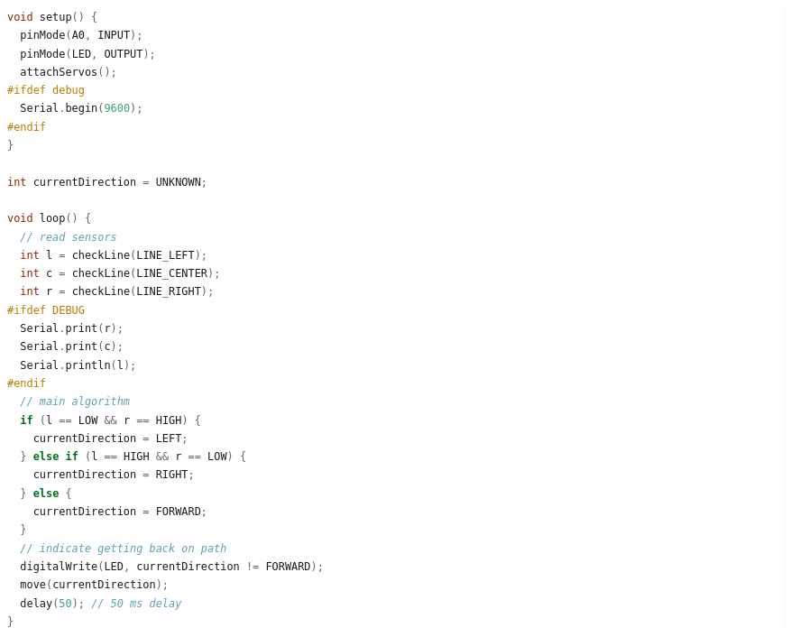 ```c++
void setup() { 
  pinMode(A0, INPUT);
  pinMode(LED, OUTPUT);
  attachServos();
#ifdef debug
  Serial.begin(9600);
#endif
} 

int currentDirection = UNKNOWN;

void loop() { 
  // read sensors
  int l = checkLine(LINE_LEFT);
  int c = checkLine(LINE_CENTER);
  int r = checkLine(LINE_RIGHT);
#ifdef DEBUG
  Serial.print(r);
  Serial.print(c);
  Serial.println(l);
#endif
  // main algorithm
  if (l == LOW && r == HIGH) {
    currentDirection = LEFT;
  } else if (l == HIGH && r == LOW) {
    currentDirection = RIGHT;
  } else {
    currentDirection = FORWARD; 
  }
  // indicate getting back on path
  digitalWrite(LED, currentDirection != FORWARD);
  move(currentDirection);
  delay(50); // 50 ms delay
}
```

